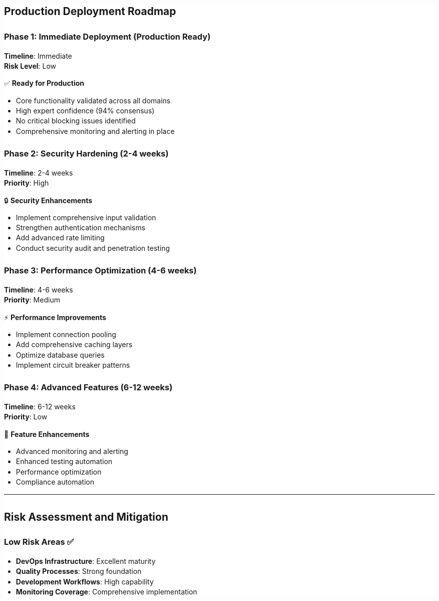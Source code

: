 ## Production Deployment Roadmap

### Phase 1: Immediate Deployment (Production Ready)
**Timeline**: Immediate  
**Risk Level**: Low

✅ **Ready for Production**
- Core functionality validated across all domains
- High expert confidence (94% consensus)
- No critical blocking issues identified
- Comprehensive monitoring and alerting in place

### Phase 2: Security Hardening (2-4 weeks)
**Timeline**: 2-4 weeks  
**Priority**: High

🔒 **Security Enhancements**
- Implement comprehensive input validation
- Strengthen authentication mechanisms
- Add advanced rate limiting
- Conduct security audit and penetration testing

### Phase 3: Performance Optimization (4-6 weeks)
**Timeline**: 4-6 weeks  
**Priority**: Medium

⚡ **Performance Improvements**
- Implement connection pooling
- Add comprehensive caching layers
- Optimize database queries
- Implement circuit breaker patterns

### Phase 4: Advanced Features (6-12 weeks)
**Timeline**: 6-12 weeks  
**Priority**: Low

🚀 **Feature Enhancements**
- Advanced monitoring and alerting
- Enhanced testing automation
- Performance optimization
- Compliance automation

---

## Risk Assessment and Mitigation

### Low Risk Areas ✅
- **DevOps Infrastructure**: Excellent maturity
- **Quality Processes**: Strong foundation
- **Development Workflows**: High capability
- **Monitoring Coverage**: Comprehensive implementation
